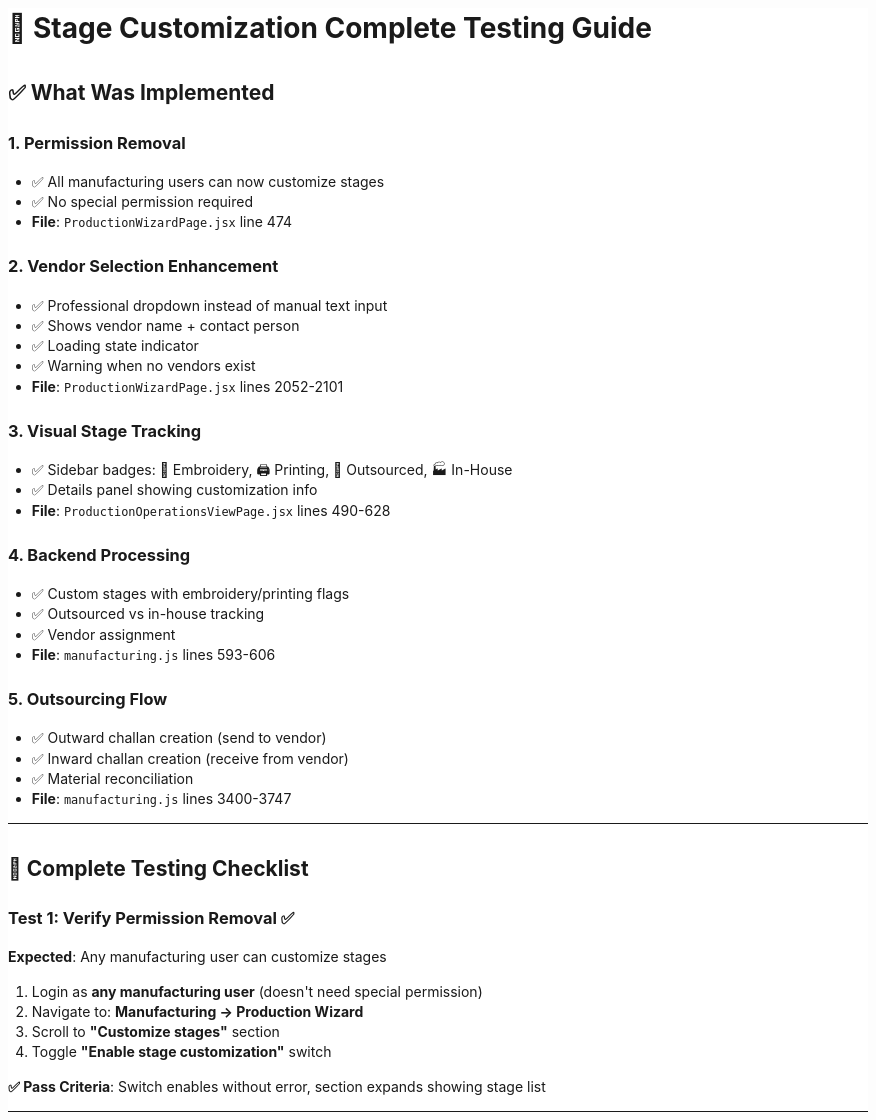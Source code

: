 # 🧪 Stage Customization Complete Testing Guide

## ✅ What Was Implemented

### 1. **Permission Removal** 
- ✅ All manufacturing users can now customize stages
- ✅ No special permission required
- **File**: `ProductionWizardPage.jsx` line 474

### 2. **Vendor Selection Enhancement**
- ✅ Professional dropdown instead of manual text input
- ✅ Shows vendor name + contact person
- ✅ Loading state indicator
- ✅ Warning when no vendors exist
- **File**: `ProductionWizardPage.jsx` lines 2052-2101

### 3. **Visual Stage Tracking**
- ✅ Sidebar badges: 🧵 Embroidery, 🖨️ Printing, 🚚 Outsourced, 🏭 In-House
- ✅ Details panel showing customization info
- **File**: `ProductionOperationsViewPage.jsx` lines 490-628

### 4. **Backend Processing**
- ✅ Custom stages with embroidery/printing flags
- ✅ Outsourced vs in-house tracking
- ✅ Vendor assignment
- **File**: `manufacturing.js` lines 593-606

### 5. **Outsourcing Flow**
- ✅ Outward challan creation (send to vendor)
- ✅ Inward challan creation (receive from vendor)
- ✅ Material reconciliation
- **File**: `manufacturing.js` lines 3400-3747

---

## 🧪 Complete Testing Checklist

### **Test 1: Verify Permission Removal** ✅

**Expected**: Any manufacturing user can customize stages

1. Login as **any manufacturing user** (doesn't need special permission)
2. Navigate to: **Manufacturing → Production Wizard**
3. Scroll to **"Customize stages"** section
4. Toggle **"Enable stage customization"** switch

**✅ Pass Criteria**: Switch enables without error, section expands showing stage list

---
